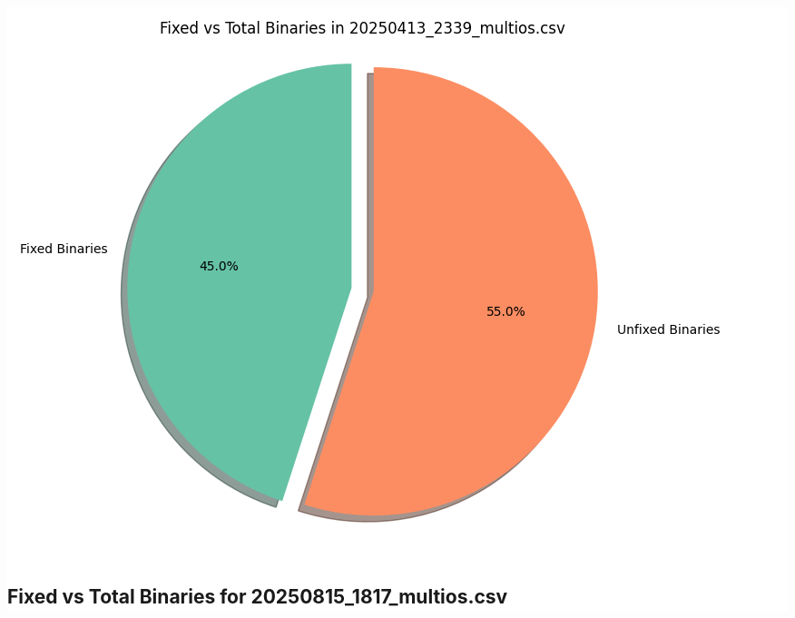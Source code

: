 ![Fixed vs Total Binaries](multios_pie_chart_20250413_2339_multios.png)


## Fixed vs Total Binaries for 20250815_1817_multios.csv
